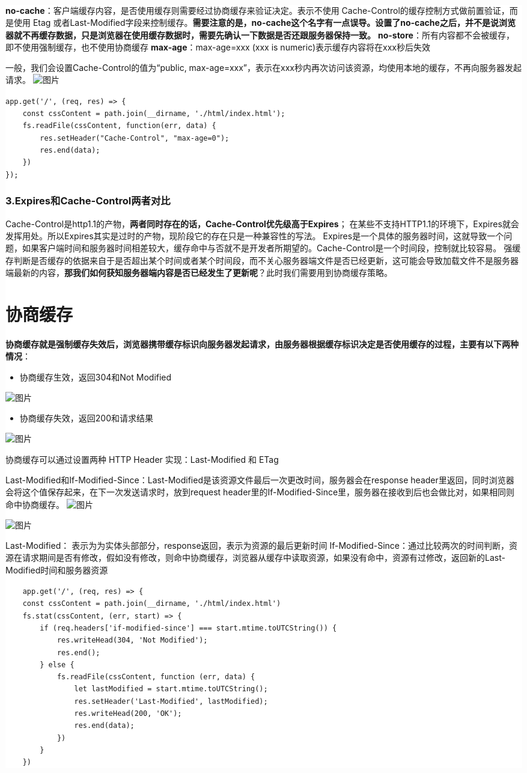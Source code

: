**no-cache**：客户端缓存内容，是否使用缓存则需要经过协商缓存来验证决定。表示不使用 Cache-Control的缓存控制方式做前置验证，而是使用 Etag 或者Last-Modified字段来控制缓存。**需要注意的是，no-cache这个名字有一点误导。设置了no-cache之后，并不是说浏览器就不再缓存数据，只是浏览器在使用缓存数据时，需要先确认一下数据是否还跟服务器保持一致。**
**no-store**：所有内容都不会被缓存，即不使用强制缓存，也不使用协商缓存
**max-age**：max-age=xxx (xxx is numeric)表示缓存内容将在xxx秒后失效

一般，我们会设置Cache-Control的值为“public, max-age=xxx”，表示在xxx秒内再次访问该资源，均使用本地的缓存，不再向服务器发起请求。
![图片](https://uploader.shimo.im/f/qY57PGZT4bklCBCH.png!thumbnail)

```
app.get('/', (req, res) => {
    const cssContent = path.join(__dirname, './html/index.html');
    fs.readFile(cssContent, function(err, data) {
        res.setHeader("Cache-Control", "max-age=0");
        res.end(data);
    })
});
```

### 3.Expires和Cache-Control两者对比
Cache-Control是http1.1的产物，**两者同时存在的话，Cache-Control优先级高于Expires**；
在某些不支持HTTP1.1的环境下，Expires就会发挥用处。所以Expires其实是过时的产物，现阶段它的存在只是一种兼容性的写法。
Expires是一个具体的服务器时间，这就导致一个问题，如果客户端时间和服务器时间相差较大，缓存命中与否就不是开发者所期望的。Cache-Control是一个时间段，控制就比较容易。
强缓存判断是否缓存的依据来自于是否超出某个时间或者某个时间段，而不关心服务器端文件是否已经更新，这可能会导致加载文件不是服务器端最新的内容，**那我们如何获知服务器端内容是否已经发生了更新呢**？此时我们需要用到协商缓存策略。


# 协商缓存
**协商缓存就是强制缓存失效后，浏览器携带缓存标识向服务器发起请求，由服务器根据缓存标识决定是否使用缓存的过程，主要有以下两种情况**：
* 协商缓存生效，返回304和Not Modified

![图片](https://uploader.shimo.im/f/AyqfRwSnqkEz69BD.png!thumbnail)

* 协商缓存失效，返回200和请求结果

![图片](https://uploader.shimo.im/f/EkEbpHURQQIVvn8v.png!thumbnail)
 
协商缓存可以通过设置两种 HTTP Header 实现：Last-Modified 和 ETag 

Last-Modified和If-Modified-Since：Last-Modified是该资源文件最后一次更改时间，服务器会在response header里返回，同时浏览器会将这个值保存起来，在下一次发送请求时，放到request header里的If-Modified-Since里，服务器在接收到后也会做比对，如果相同则命中协商缓存。
![图片](https://uploader.shimo.im/f/k1tYUJrnKwIEKa91.png!thumbnail)


![图片](https://uploader.shimo.im/f/R8VtbO9PorQHENIW.png!thumbnail)

Last-Modified： 表示为为实体头部部分，response返回，表示为资源的最后更新时间 
 If-Modified-Since：通过比较两次的时间判断，资源在请求期间是否有修改，假如没有修改，则命中协商缓存，浏览器从缓存中读取资源，如果没有命中，资源有过修改，返回新的Last-Modified时间和服务器资源
```
    app.get('/', (req, res) => {
    const cssContent = path.join(__dirname, './html/index.html')
    fs.stat(cssContent, (err, start) => {
        if (req.headers['if-modified-since'] === start.mtime.toUTCString()) {
            res.writeHead(304, 'Not Modified');
            res.end();
        } else {
            fs.readFile(cssContent, function (err, data) {
                let lastModified = start.mtime.toUTCString();
                res.setHeader('Last-Modified', lastModified);
                res.writeHead(200, 'OK');
                res.end(data);
            })
        }
    })
```